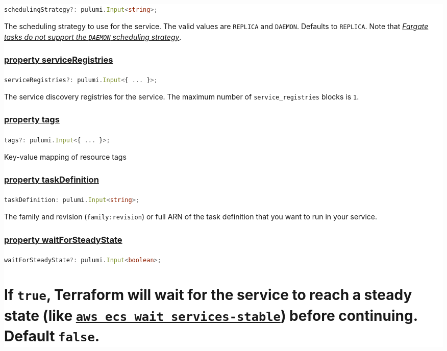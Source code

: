 ```typescript
schedulingStrategy?: pulumi.Input<string>;
```


The scheduling strategy to use for the service. The valid values are `REPLICA` and `DAEMON`. Defaults to `REPLICA`. Note that [*Fargate tasks do not support the `DAEMON` scheduling strategy*](https://docs.aws.amazon.com/AmazonECS/latest/developerguide/scheduling_tasks.html).

<h3 class="pdoc-member-header">
<a class="pdoc-child-name" href="https://github.com/pulumi/pulumi-aws/blob/master/sdk/nodejs/ecs/service.ts#L323">property serviceRegistries</a>
</h3>

```typescript
serviceRegistries?: pulumi.Input<{ ... }>;
```


The service discovery registries for the service. The maximum number of `service_registries` blocks is `1`.

<h3 class="pdoc-member-header">
<a class="pdoc-child-name" href="https://github.com/pulumi/pulumi-aws/blob/master/sdk/nodejs/ecs/service.ts#L327">property tags</a>
</h3>

```typescript
tags?: pulumi.Input<{ ... }>;
```


Key-value mapping of resource tags

<h3 class="pdoc-member-header">
<a class="pdoc-child-name" href="https://github.com/pulumi/pulumi-aws/blob/master/sdk/nodejs/ecs/service.ts#L331">property taskDefinition</a>
</h3>

```typescript
taskDefinition: pulumi.Input<string>;
```


The family and revision (`family:revision`) or full ARN of the task definition that you want to run in your service.

<h3 class="pdoc-member-header">
<a class="pdoc-child-name" href="https://github.com/pulumi/pulumi-aws/blob/master/sdk/nodejs/ecs/service.ts#L336">property waitForSteadyState</a>
</h3>

```typescript
waitForSteadyState?: pulumi.Input<boolean>;
```


If `true`, Terraform will wait for the service to reach a steady state (like [`aws ecs wait services-stable`](https://docs.aws.amazon.com/cli/latest/reference/ecs/wait/services-stable.html)) before continuing. Default `false`.
=======
